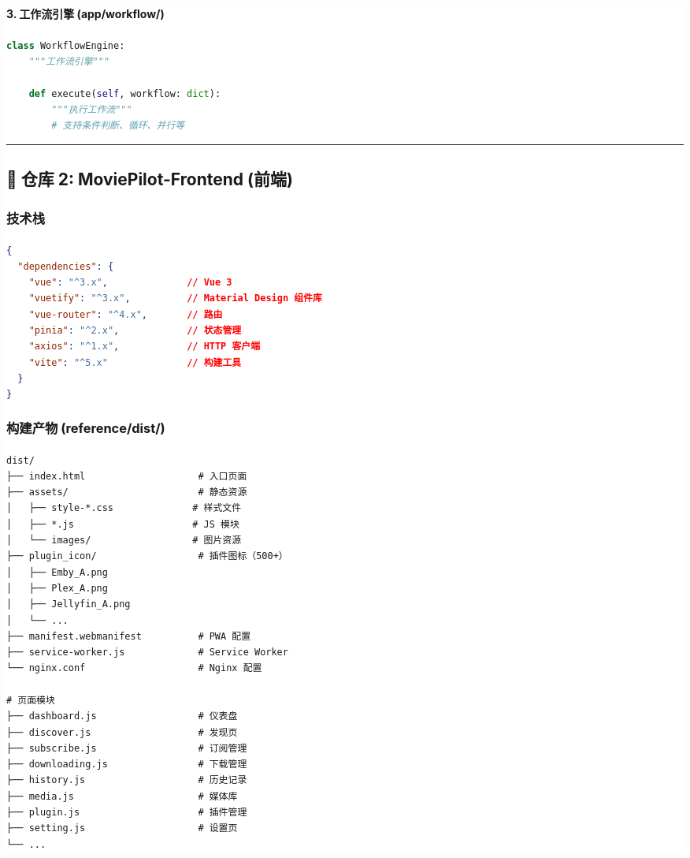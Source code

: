 #### 3. 工作流引擎 (app/workflow/)

```python
class WorkflowEngine:
    """工作流引擎"""
    
    def execute(self, workflow: dict):
        """执行工作流"""
        # 支持条件判断、循环、并行等
```

---

## 🎨 仓库 2: MoviePilot-Frontend (前端)

### 技术栈

```json
{
  "dependencies": {
    "vue": "^3.x",              // Vue 3
    "vuetify": "^3.x",          // Material Design 组件库
    "vue-router": "^4.x",       // 路由
    "pinia": "^2.x",            // 状态管理
    "axios": "^1.x",            // HTTP 客户端
    "vite": "^5.x"              // 构建工具
  }
}
```

### 构建产物 (reference/dist/)

```
dist/
├── index.html                    # 入口页面
├── assets/                       # 静态资源
│   ├── style-*.css              # 样式文件
│   ├── *.js                     # JS 模块
│   └── images/                  # 图片资源
├── plugin_icon/                  # 插件图标（500+）
│   ├── Emby_A.png
│   ├── Plex_A.png
│   ├── Jellyfin_A.png
│   └── ...
├── manifest.webmanifest          # PWA 配置
├── service-worker.js             # Service Worker
└── nginx.conf                    # Nginx 配置

# 页面模块
├── dashboard.js                  # 仪表盘
├── discover.js                   # 发现页
├── subscribe.js                  # 订阅管理
├── downloading.js                # 下载管理
├── history.js                    # 历史记录
├── media.js                      # 媒体库
├── plugin.js                     # 插件管理
├── setting.js                    # 设置页
└── ...
```
